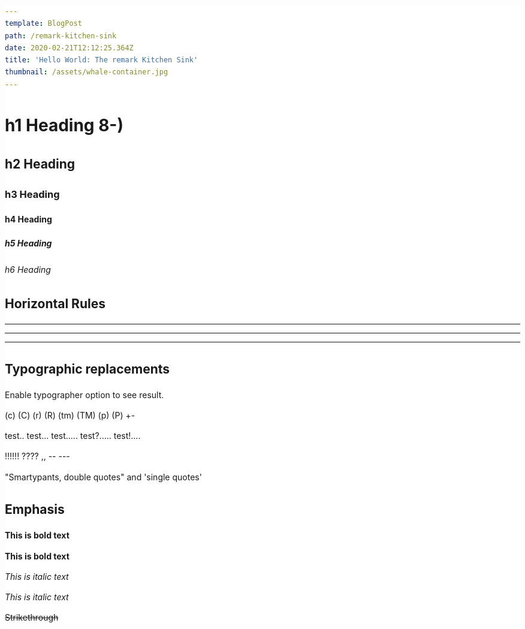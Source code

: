 ```yaml
---
template: BlogPost
path: /remark-kitchen-sink
date: 2020-02-21T12:12:25.364Z
title: 'Hello World: The remark Kitchen Sink'
thumbnail: /assets/whale-container.jpg
---
```

# h1 Heading 8-)

## h2 Heading

### h3 Heading

#### h4 Heading

##### h5 Heading

###### h6 Heading

## Horizontal Rules

- - -

- - -

- - -

## Typographic replacements

Enable typographer option to see result.

(c) (C) (r) (R) (tm) (TM) (p) (P) +-

test.. test... test..... test?..... test!....

!!!!!! ???? ,,  -- ---

"Smartypants, double quotes" and 'single quotes'

## Emphasis

**This is bold text**

**This is bold text**

*This is italic text*

*This is italic text*

~~Strikethrough~~
